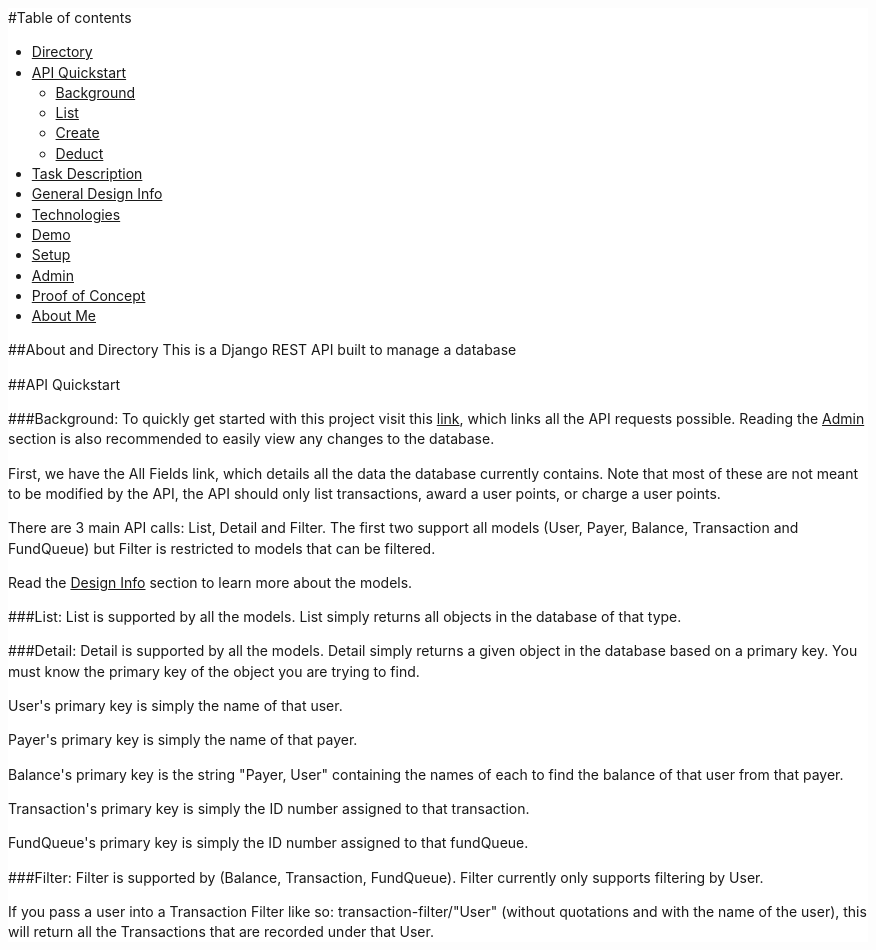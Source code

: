 #Table of contents
* [Directory](#directory)
* [API Quickstart](#api-quickstart)
    * [Background](#background)
    * [List](#List)
    * [Create](#create)
    * [Deduct](#deduct) 
* [Task Description](#task-description)
* [General Design Info](#general-design-info)
* [Technologies](#technologies)
* [Demo](#demo)
* [Setup](#setup)
* [Admin](#admin)
* [Proof of Concept](#proof-of-concept)
* [About Me](#about-me)

##About and Directory
   This is a Django REST API built to manage a database

##API Quickstart
    
   ###Background:
   To quickly get started with this project visit this [link](http://127.0.0.1:8085/api/), 
   which links all the API requests possible. Reading the [Admin](#admin) section is also recommended to easily view any changes to the database.
   
   First, we have the All Fields link, which details all the data the database currently contains. Note that most of these are not meant to be modified by the API, the API should only list transactions, award a user points, or charge a user points.
   
   There are 3 main API calls: List, Detail and Filter. The first two support all models (User, Payer, Balance, Transaction and FundQueue) but Filter is restricted to models that can be filtered.
   
   Read the [Design Info](#general-design-info) section to learn more about the models.
   
   ###List:
   List is supported by all the models. List simply returns all objects in the database of that type.
   
   ###Detail:
   Detail is supported by all the models. Detail simply returns a given object in the database based on a primary key. You must know the primary key of the object you are trying to find.
   
   User's primary key is simply the name of that user.
   
   Payer's primary key is simply the name of that payer.
   
   Balance's primary key is the string "Payer, User" containing the names of each to find the balance of that user from that payer.
   
   Transaction's primary key is simply the ID number assigned to that transaction.
   
   FundQueue's primary key is simply the ID number assigned to that fundQueue.
   
   ###Filter:
   Filter is supported by (Balance, Transaction, FundQueue). Filter currently only supports filtering by User.
   
   If you pass a user into a Transaction Filter like so: transaction-filter/"User" (without quotations and with the name of the user), this will return all the Transactions that are recorded under that User.
   